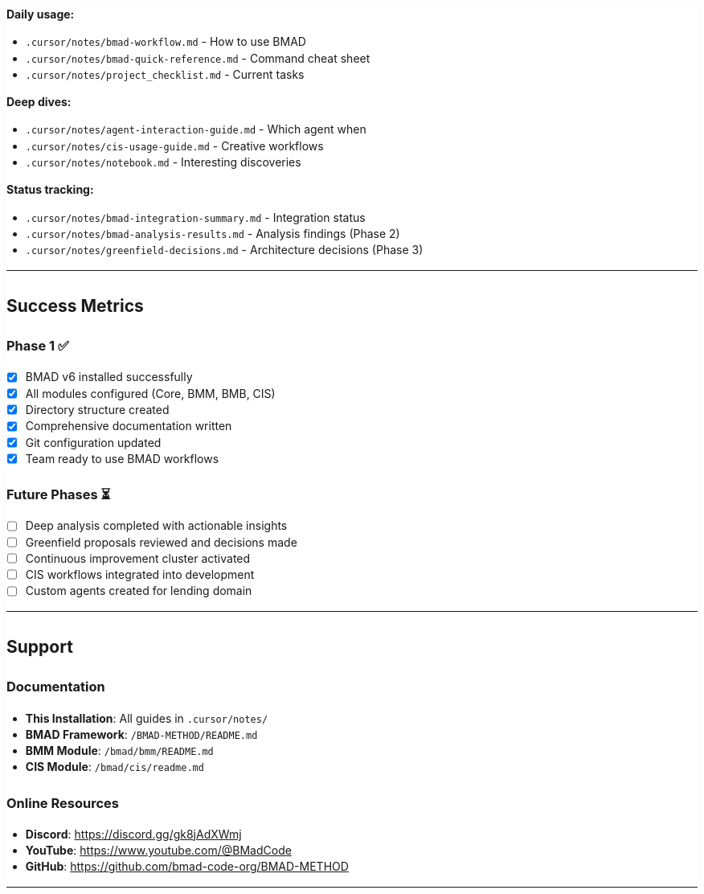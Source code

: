 **Daily usage:**
- `.cursor/notes/bmad-workflow.md` - How to use BMAD
- `.cursor/notes/bmad-quick-reference.md` - Command cheat sheet
- `.cursor/notes/project_checklist.md` - Current tasks

**Deep dives:**
- `.cursor/notes/agent-interaction-guide.md` - Which agent when
- `.cursor/notes/cis-usage-guide.md` - Creative workflows
- `.cursor/notes/notebook.md` - Interesting discoveries

**Status tracking:**
- `.cursor/notes/bmad-integration-summary.md` - Integration status
- `.cursor/notes/bmad-analysis-results.md` - Analysis findings (Phase 2)
- `.cursor/notes/greenfield-decisions.md` - Architecture decisions (Phase 3)

---

## Success Metrics

### Phase 1 ✅
- [x] BMAD v6 installed successfully
- [x] All modules configured (Core, BMM, BMB, CIS)
- [x] Directory structure created
- [x] Comprehensive documentation written
- [x] Git configuration updated
- [x] Team ready to use BMAD workflows

### Future Phases ⏳
- [ ] Deep analysis completed with actionable insights
- [ ] Greenfield proposals reviewed and decisions made
- [ ] Continuous improvement cluster activated
- [ ] CIS workflows integrated into development
- [ ] Custom agents created for lending domain

---

## Support

### Documentation
- **This Installation**: All guides in `.cursor/notes/`
- **BMAD Framework**: `/BMAD-METHOD/README.md`
- **BMM Module**: `/bmad/bmm/README.md`
- **CIS Module**: `/bmad/cis/readme.md`

### Online Resources
- **Discord**: https://discord.gg/gk8jAdXWmj
- **YouTube**: https://www.youtube.com/@BMadCode
- **GitHub**: https://github.com/bmad-code-org/BMAD-METHOD

---
